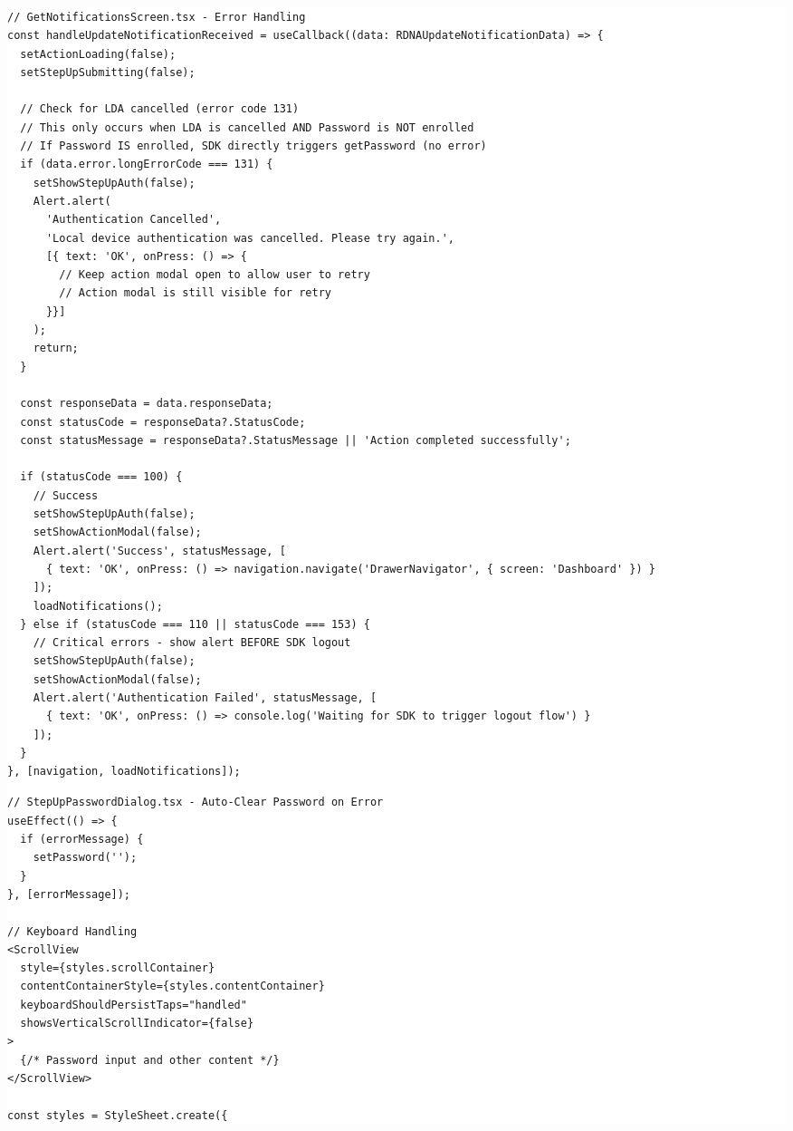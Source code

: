 ```tsx
// GetNotificationsScreen.tsx - Error Handling
const handleUpdateNotificationReceived = useCallback((data: RDNAUpdateNotificationData) => {
  setActionLoading(false);
  setStepUpSubmitting(false);

  // Check for LDA cancelled (error code 131)
  // This only occurs when LDA is cancelled AND Password is NOT enrolled
  // If Password IS enrolled, SDK directly triggers getPassword (no error)
  if (data.error.longErrorCode === 131) {
    setShowStepUpAuth(false);
    Alert.alert(
      'Authentication Cancelled',
      'Local device authentication was cancelled. Please try again.',
      [{ text: 'OK', onPress: () => {
        // Keep action modal open to allow user to retry
        // Action modal is still visible for retry
      }}]
    );
    return;
  }

  const responseData = data.responseData;
  const statusCode = responseData?.StatusCode;
  const statusMessage = responseData?.StatusMessage || 'Action completed successfully';

  if (statusCode === 100) {
    // Success
    setShowStepUpAuth(false);
    setShowActionModal(false);
    Alert.alert('Success', statusMessage, [
      { text: 'OK', onPress: () => navigation.navigate('DrawerNavigator', { screen: 'Dashboard' }) }
    ]);
    loadNotifications();
  } else if (statusCode === 110 || statusCode === 153) {
    // Critical errors - show alert BEFORE SDK logout
    setShowStepUpAuth(false);
    setShowActionModal(false);
    Alert.alert('Authentication Failed', statusMessage, [
      { text: 'OK', onPress: () => console.log('Waiting for SDK to trigger logout flow') }
    ]);
  }
}, [navigation, loadNotifications]);
```

```tsx
// StepUpPasswordDialog.tsx - Auto-Clear Password on Error
useEffect(() => {
  if (errorMessage) {
    setPassword('');
  }
}, [errorMessage]);

// Keyboard Handling
<ScrollView
  style={styles.scrollContainer}
  contentContainerStyle={styles.contentContainer}
  keyboardShouldPersistTaps="handled"
  showsVerticalScrollIndicator={false}
>
  {/* Password input and other content */}
</ScrollView>

const styles = StyleSheet.create({
```